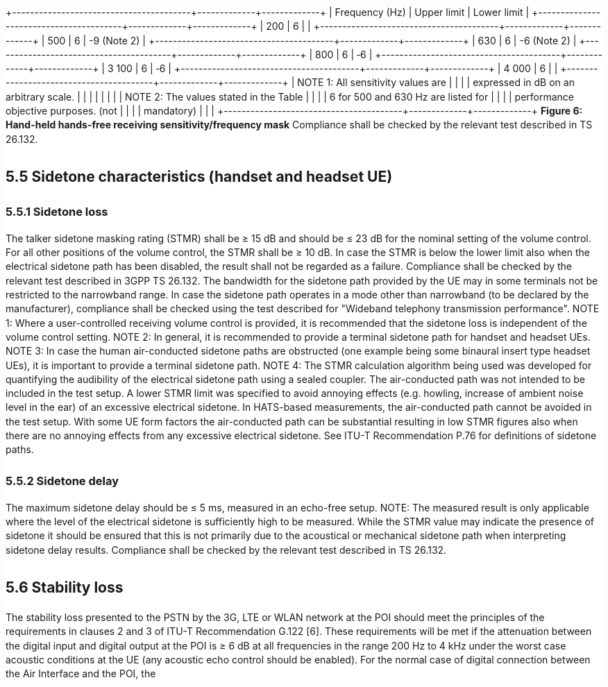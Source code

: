 +----------------------------------------+-------------+-------------+ | Frequency (Hz) | Upper limit | Lower limit | +----------------------------------------+-------------+-------------+ | 200 | 6 | | +----------------------------------------+-------------+-------------+ | 500 | 6 | -9 (Note 2) | +----------------------------------------+-------------+-------------+ | 630 | 6 | -6 (Note 2) | +----------------------------------------+-------------+-------------+ | 800 | 6 | ‑6 | +----------------------------------------+-------------+-------------+ | 3 100 | 6 | ‑6 | +----------------------------------------+-------------+-------------+ | 4 000 | 6 | | +----------------------------------------+-------------+-------------+ | NOTE 1: All sensitivity values are | | | | expressed in dB on an arbitrary scale. | | | | | | | | NOTE 2: The values stated in the Table | | | | 6 for 500 and 630 Hz are listed for | | | | performance objective purposes. (not | | | | mandatory) | | | +----------------------------------------+-------------+-------------+
**Figure 6: Hand-held hands-free receiving sensitivity/frequency mask**
Compliance shall be checked by the relevant test described in TS 26.132.
## 5.5 Sidetone characteristics (handset and headset UE)
### 5.5.1 Sidetone loss
The talker sidetone masking rating (STMR) shall be ≥ 15 dB and should be ≤ 23
dB for the nominal setting of the volume control. For all other positions of
the volume control, the STMR shall be ≥ 10 dB.
In case the STMR is below the lower limit also when the electrical sidetone
path has been disabled, the result shall not be regarded as a failure.
Compliance shall be checked by the relevant test described in 3GPP TS 26.132.
The bandwidth for the sidetone path provided by the UE may in some terminals
not be restricted to the narrowband range. In case the sidetone path operates
in a mode other than narrowband (to be declared by the manufacturer),
compliance shall be checked using the test described for \"Wideband telephony
transmission performance\".
NOTE 1: Where a user-controlled receiving volume control is provided, it is
recommended that the sidetone loss is independent of the volume control
setting.
NOTE 2: In general, it is recommended to provide a terminal sidetone path for
handset and headset UEs.
NOTE 3: In case the human air-conducted sidetone paths are obstructed (one
example being some binaural insert type headset UEs), it is important to
provide a terminal sidetone path.
NOTE 4: The STMR calculation algorithm being used was developed for
quantifying the audibility of the electrical sidetone path using a sealed
coupler. The air-conducted path was not intended to be included in the test
setup. A lower STMR limit was specified to avoid annoying effects (e.g.
howling, increase of ambient noise level in the ear) of an excessive
electrical sidetone. In HATS-based measurements, the air-conducted path cannot
be avoided in the test setup. With some UE form factors the air-conducted path
can be substantial resulting in low STMR figures also when there are no
annoying effects from any excessive electrical sidetone. See ITU-T
Recommendation P.76 for definitions of sidetone paths.
### 5.5.2 Sidetone delay
The maximum sidetone delay should be ≤ 5 ms, measured in an echo-free setup.
NOTE: The measured result is only applicable where the level of the electrical
sidetone is sufficiently high to be measured. While the STMR value may
indicate the presence of sidetone it should be ensured that this is not
primarily due to the acoustical or mechanical sidetone path when interpreting
sidetone delay results.
Compliance shall be checked by the relevant test described in TS 26.132.
## 5.6 Stability loss
The stability loss presented to the PSTN by the 3G, LTE or WLAN network at the
POI should meet the principles of the requirements in clauses 2 and 3 of ITU-T
Recommendation G.122 [6]. These requirements will be met if the attenuation
between the digital input and digital output at the POI is ≥ 6 dB at all
frequencies in the range 200 Hz to 4 kHz under the worst case acoustic
conditions at the UE (any acoustic echo control should be enabled). For the
normal case of digital connection between the Air Interface and the POI, the